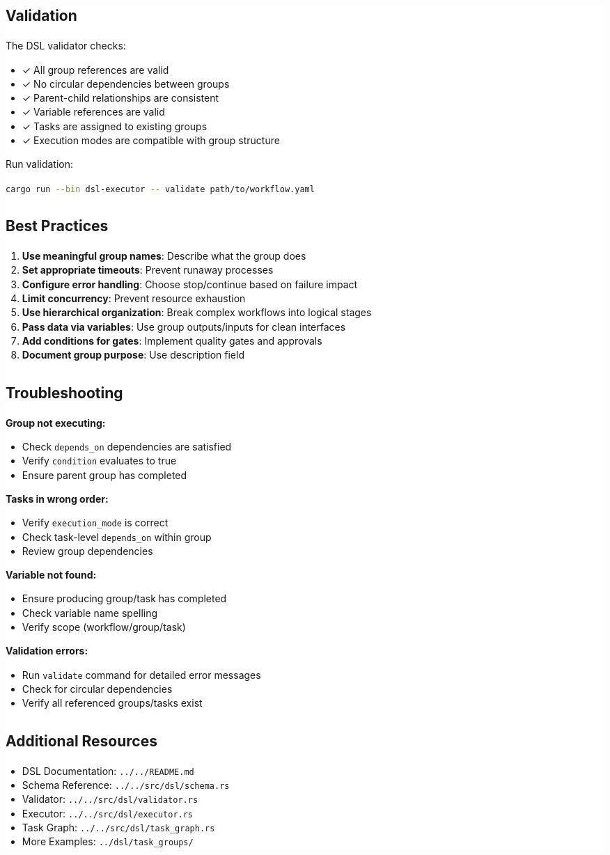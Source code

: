 ## Validation

The DSL validator checks:
- ✓ All group references are valid
- ✓ No circular dependencies between groups
- ✓ Parent-child relationships are consistent
- ✓ Variable references are valid
- ✓ Tasks are assigned to existing groups
- ✓ Execution modes are compatible with group structure

Run validation:
```bash
cargo run --bin dsl-executor -- validate path/to/workflow.yaml
```

## Best Practices

1. **Use meaningful group names**: Describe what the group does
2. **Set appropriate timeouts**: Prevent runaway processes
3. **Configure error handling**: Choose stop/continue based on failure impact
4. **Limit concurrency**: Prevent resource exhaustion
5. **Use hierarchical organization**: Break complex workflows into logical stages
6. **Pass data via variables**: Use group outputs/inputs for clean interfaces
7. **Add conditions for gates**: Implement quality gates and approvals
8. **Document group purpose**: Use description field

## Troubleshooting

**Group not executing:**
- Check `depends_on` dependencies are satisfied
- Verify `condition` evaluates to true
- Ensure parent group has completed

**Tasks in wrong order:**
- Verify `execution_mode` is correct
- Check task-level `depends_on` within group
- Review group dependencies

**Variable not found:**
- Ensure producing group/task has completed
- Check variable name spelling
- Verify scope (workflow/group/task)

**Validation errors:**
- Run `validate` command for detailed error messages
- Check for circular dependencies
- Verify all referenced groups/tasks exist

## Additional Resources

- DSL Documentation: `../../README.md`
- Schema Reference: `../../src/dsl/schema.rs`
- Validator: `../../src/dsl/validator.rs`
- Executor: `../../src/dsl/executor.rs`
- Task Graph: `../../src/dsl/task_graph.rs`
- More Examples: `../dsl/task_groups/`
